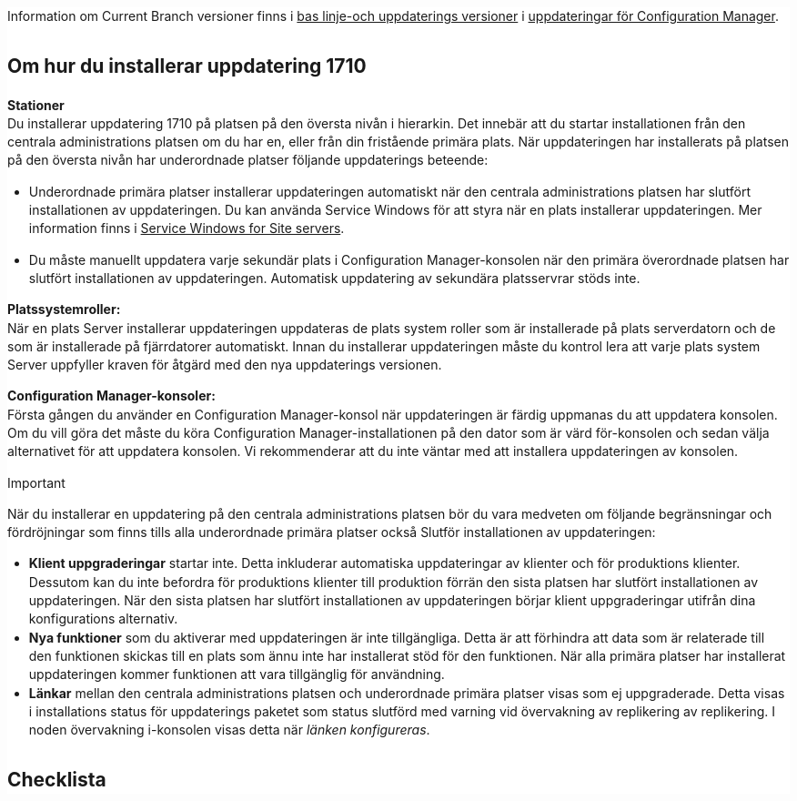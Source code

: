 Information om Current Branch versioner finns i [bas linje-och uppdaterings versioner](updates.md#bkmk_Baselines) i [uppdateringar för Configuration Manager](updates.md).

## <a name="about-installing-update-1710"></a>Om hur du installerar uppdatering 1710

**Stationer**  
Du installerar uppdatering 1710 på platsen på den översta nivån i hierarkin. Det innebär att du startar installationen från den centrala administrations platsen om du har en, eller från din fristående primära plats. När uppdateringen har installerats på platsen på den översta nivån har underordnade platser följande uppdaterings beteende:

-   Underordnade primära platser installerar uppdateringen automatiskt när den centrala administrations platsen har slutfört installationen av uppdateringen. Du kan använda Service Windows för att styra när en plats installerar uppdateringen. Mer information finns i [Service Windows for Site servers](service-windows.md).

-   Du måste manuellt uppdatera varje sekundär plats i Configuration Manager-konsolen när den primära överordnade platsen har slutfört installationen av uppdateringen. Automatisk uppdatering av sekundära platsservrar stöds inte.

**Platssystemroller:**  
När en plats Server installerar uppdateringen uppdateras de plats system roller som är installerade på plats serverdatorn och de som är installerade på fjärrdatorer automatiskt. Innan du installerar uppdateringen måste du kontrol lera att varje plats system Server uppfyller kraven för åtgärd med den nya uppdaterings versionen.

**Configuration Manager-konsoler:**   
Första gången du använder en Configuration Manager-konsol när uppdateringen är färdig uppmanas du att uppdatera konsolen. Om du vill göra det måste du köra Configuration Manager-installationen på den dator som är värd för-konsolen och sedan välja alternativet för att uppdatera konsolen. Vi rekommenderar att du inte väntar med att installera uppdateringen av konsolen.

> [!IMPORTANT]  
> När du installerar en uppdatering på den centrala administrations platsen bör du vara medveten om följande begränsningar och fördröjningar som finns tills alla underordnade primära platser också Slutför installationen av uppdateringen:    
> - **Klient uppgraderingar** startar inte. Detta inkluderar automatiska uppdateringar av klienter och för produktions klienter. Dessutom kan du inte befordra för produktions klienter till produktion förrän den sista platsen har slutfört installationen av uppdateringen. När den sista platsen har slutfört installationen av uppdateringen börjar klient uppgraderingar utifrån dina konfigurations alternativ.   
> - **Nya funktioner** som du aktiverar med uppdateringen är inte tillgängliga. Detta är att förhindra att data som är relaterade till den funktionen skickas till en plats som ännu inte har installerat stöd för den funktionen. När alla primära platser har installerat uppdateringen kommer funktionen att vara tillgänglig för användning.   
> - **Länkar** mellan den centrala administrations platsen och underordnade primära platser visas som ej uppgraderade. Detta visas i installations status för uppdaterings paketet som status slutförd med varning vid övervakning av replikering av replikering. I noden övervakning i-konsolen visas detta när *länken konfigureras*.


## <a name="checklist"></a>Checklista

